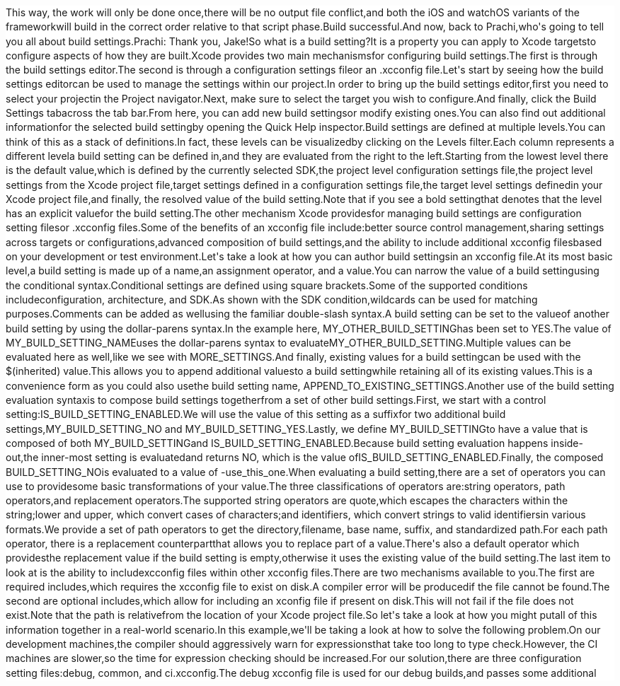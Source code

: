 This way, the work will only be done once,there will be no output file conflict,and both the iOS and watchOS variants of the frameworkwill build in the correct order relative to that script phase.Build successful.And now, back to Prachi,who's going to tell you all about build settings.Prachi: Thank you, Jake!So what is a build setting?It is a property you can apply to Xcode targetsto configure aspects of how they are built.Xcode provides two main mechanismsfor configuring build settings.The first is through the build settings editor.The second is through a configuration settings fileor an .xcconfig file.Let's start by seeing how the build settings editorcan be used to manage the settings within our project.In order to bring up the build settings editor,first you need to select your projectin the Project navigator.Next, make sure to select the target you wish to configure.And finally, click the Build Settings tabacross the tab bar.From here, you can add new build settingsor modify existing ones.You can also find out additional informationfor the selected build settingby opening the Quick Help inspector.Build settings are defined at multiple levels.You can think of this as a stack of definitions.In fact, these levels can be visualizedby clicking on the Levels filter.Each column represents a different levela build setting can be defined in,and they are evaluated from the right to the left.Starting from the lowest level there is the default value,which is defined by the currently selected SDK,the project level configuration settings file,the project level settings from the Xcode project file,target settings defined in a configuration settings file,the target level settings definedin your Xcode project file,and finally, the resolved value of the build setting.Note that if you see a bold settingthat denotes that the level has an explicit valuefor the build setting.The other mechanism Xcode providesfor managing build settings are configuration setting filesor .xcconfig files.Some of the benefits of an xcconfig file include:better source control management,sharing settings across targets or configurations,advanced composition of build settings,and the ability to include additional xcconfig filesbased on your development or test environment.Let's take a look at how you can author build settingsin an xcconfig file.At its most basic level,a build setting is made up of a name,an assignment operator, and a value.You can narrow the value of a build settingusing the conditional syntax.Conditional settings are defined using square brackets.Some of the supported conditions includeconfiguration, architecture, and SDK.As shown with the SDK condition,wildcards can be used for matching purposes.Comments can be added as wellusing the familiar double-slash syntax.A build setting can be set to the valueof another build setting by using the dollar-parens syntax.In the example here, MY_OTHER_BUILD_SETTINGhas been set to YES.The value of MY_BUILD_SETTING_NAMEuses the dollar-parens syntax to evaluateMY_OTHER_BUILD_SETTING.Multiple values can be evaluated here as well,like we see with MORE_SETTINGS.And finally, existing values for a build settingcan be used with the $(inherited) value.This allows you to append additional valuesto a build settingwhile retaining all of its existing values.This is a convenience form as you could also usethe build setting name, APPEND_TO_EXISTING_SETTINGS.Another use of the build setting evaluation syntaxis to compose build settings togetherfrom a set of other build settings.First, we start with a control setting:IS_BUILD_SETTING_ENABLED.We will use the value of this setting as a suffixfor two additional build settings,MY_BUILD_SETTING_NO and MY_BUILD_SETTING_YES.Lastly, we define MY_BUILD_SETTINGto have a value that is composed of both MY_BUILD_SETTINGand IS_BUILD_SETTING_ENABLED.Because build setting evaluation happens inside-out,the inner-most setting is evaluatedand returns NO, which is the value ofIS_BUILD_SETTING_ENABLED.Finally, the composed BUILD_SETTING_NOis evaluated to a value of -use_this_one.When evaluating a build setting,there are a set of operators you can use to providesome basic transformations of your value.The three classifications of operators are:string operators, path operators,and replacement operators.The supported string operators are quote,which escapes the characters within the string;lower and upper, which convert cases of characters;and identifiers, which convert strings to valid identifiersin various formats.We provide a set of path operators to get the directory,filename, base name, suffix, and standardized path.For each path operator, there is a replacement counterpartthat allows you to replace part of a value.There's also a default operator which providesthe replacement value if the build setting is empty,otherwise it uses the existing value of the build setting.The last item to look at is the ability to includexcconfig files within other xcconfig files.There are two mechanisms available to you.The first are required includes,which requires the xcconfig file to exist on disk.A compiler error will be producedif the file cannot be found.The second are optional includes,which allow for including an xconfig file if present on disk.This will not fail if the file does not exist.Note that the path is relativefrom the location of your Xcode project file.So let's take a look at how you might putall of this information together in a real-world scenario.In this example,we'll be taking a look at how to solve the following problem.On our development machines,the compiler should aggressively warn for expressionsthat take too long to type check.However, the CI machines are slower,so the time for expression checking should be increased.For our solution,there are three configuration setting files:debug, common, and ci.xcconfig.The debug xcconfig file is used for our debug builds,and passes some additional